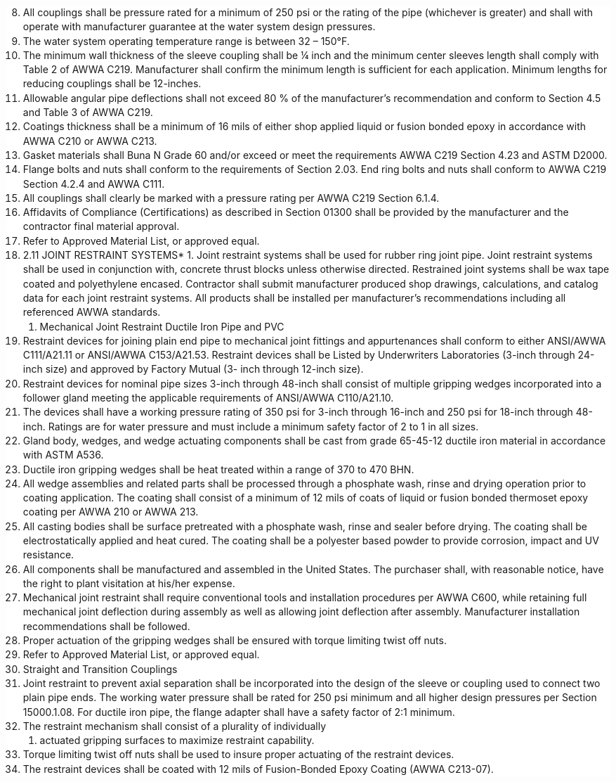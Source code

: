 8. All couplings shall be pressure rated for a minimum of 250 psi or the rating of the pipe (whichever is greater) and shall with operate with manufacturer guarantee at the water system design pressures. 
9. The water system operating temperature range is between 32 – 150°F.
10. The minimum wall thickness of the sleeve coupling shall be ¼ inch and the minimum center sleeves length shall comply with Table 2 of AWWA C219. Manufacturer shall confirm the minimum length is sufficient for each application. Minimum lengths for reducing couplings shall be 12-inches.
11. Allowable angular pipe deflections shall not exceed 80 % of the manufacturer’s recommendation and conform to Section 4.5 and Table 3 of AWWA C219.
12. Coatings thickness shall be a minimum of 16 mils of either shop applied liquid or fusion bonded epoxy in accordance with AWWA C210 or AWWA C213.
13. Gasket materials shall Buna N Grade 60 and/or exceed or meet the requirements AWWA C219 Section 4.23 and ASTM D2000.
14. Flange bolts and nuts shall conform to the requirements of Section 2.03. End ring bolts and nuts shall conform to AWWA C219 Section 4.2.4 and AWWA C111.
15. All couplings shall clearly be marked with a pressure rating per AWWA C219 Section 6.1.4.
16. Affidavits of Compliance (Certifications) as described in Section 01300 shall be provided by the manufacturer and the contractor final material approval.
   1. Refer to Approved Material List, or approved equal.
1. 2.11 JOINT RESTRAINT SYSTEMS*   1. Joint restraint systems shall be used for rubber ring joint pipe. Joint restraint systems shall be used in conjunction with, concrete thrust blocks unless otherwise directed. Restrained joint systems shall be wax tape coated and polyethylene encased. Contractor shall submit manufacturer produced shop drawings, calculations, and catalog data for each joint restraint systems. All products shall be installed per manufacturer’s recommendations including all referenced AWWA standards.
   1. Mechanical Joint Restraint Ductile Iron Pipe and PVC
2. Restraint devices for joining plain end pipe to mechanical joint fittings and appurtenances shall conform to either ANSI/AWWA C111/A21.11 or ANSI/AWWA C153/A21.53. Restraint devices shall be Listed by Underwriters Laboratories (3-inch through 24-inch size) and approved by Factory Mutual (3- inch through 12-inch size).
3. Restraint devices for nominal pipe sizes 3-inch through 48-inch shall consist of multiple gripping wedges incorporated into a follower gland meeting the applicable requirements of ANSI/AWWA C110/A21.10.
4. The devices shall have a working pressure rating of 350 psi for 3-inch through 16-inch and 250 psi for 18-inch through 48-inch. Ratings are for water pressure and must include a minimum safety factor of 2 to 1 in all sizes.
5. Gland body, wedges, and wedge actuating components shall be cast from grade 65-45-12 ductile iron material in accordance with ASTM A536.
6. Ductile iron gripping wedges shall be heat treated within a range of 370 to 470 BHN.
7. All wedge assemblies and related parts shall be processed through a phosphate wash, rinse and drying operation prior to coating application. The coating shall consist of a minimum of 12 mils of coats of liquid or fusion bonded thermoset epoxy coating per AWWA 210 or AWWA 213.
8. All casting bodies shall be surface pretreated with a phosphate wash, rinse and sealer before drying. The coating shall be electrostatically applied and heat cured. The coating shall be a polyester based powder to provide corrosion, impact and UV resistance.
9. All components shall be manufactured and assembled in the United States. The purchaser shall, with reasonable notice, have the right to plant visitation at his/her expense.
10. Mechanical joint restraint shall require conventional tools and installation procedures per AWWA C600, while retaining full mechanical joint deflection during assembly as well as allowing joint deflection after assembly. Manufacturer installation recommendations shall be followed.
11. Proper actuation of the gripping wedges shall be ensured with torque limiting twist off nuts.
12. Refer to Approved Material List, or approved equal. 
13. Straight and Transition Couplings 
14. Joint restraint to prevent axial separation shall be incorporated into the design of the sleeve or coupling used to connect two plain pipe ends. The working water pressure shall be rated for 250 psi minimum and all higher design pressures per Section 15000.1.08. For ductile iron pipe, the flange adapter shall have a safety factor of 2:1 minimum.
15. The restraint mechanism shall consist of a plurality of individually
    1. actuated gripping surfaces to maximize restraint capability. 
   1. Torque limiting twist off nuts shall be used to insure proper actuating of the restraint devices. 
2. The restraint devices shall be coated with 12 mils of Fusion-Bonded Epoxy Coating (AWWA C213-07).